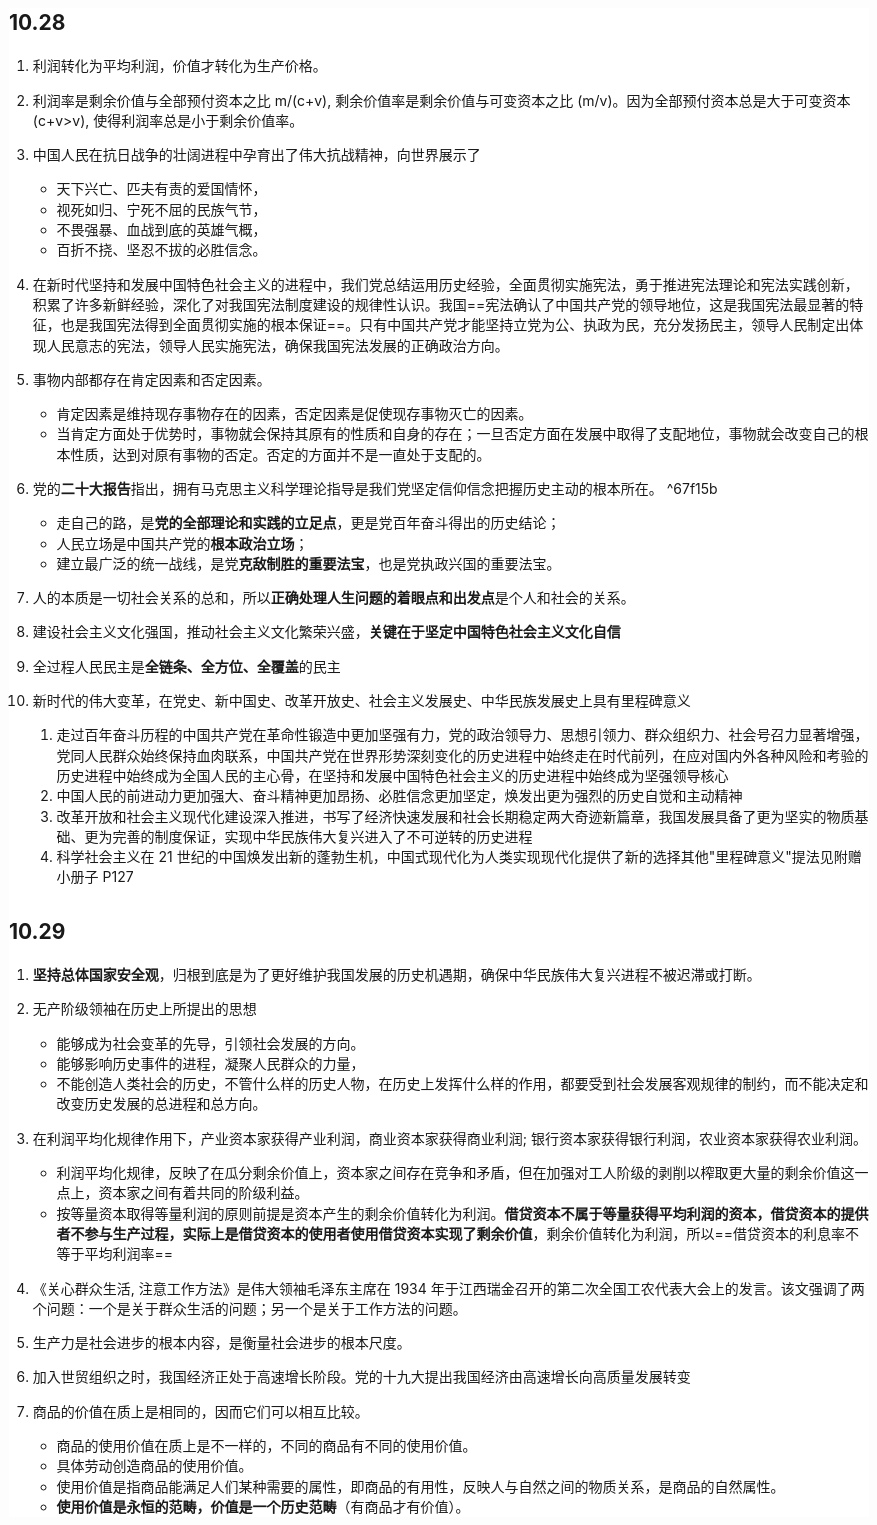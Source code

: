 ## 10.28
1. 利润转化为平均利润，价值才转化为生产价格。
2. 利润率是剩余价值与全部预付资本之比 m/(c+v), 剩余价值率是剩余价值与可变资本之比 (m/v)。因为全部预付资本总是大于可变资本 (c+v>v), 使得利润率总是小于剩余价值率。

3. 中国人民在抗日战争的壮阔进程中孕育出了伟大抗战精神，向世界展示了
    - 天下兴亡、匹夫有责的爱国情怀，
    - 视死如归、宁死不屈的民族气节，
    - 不畏强暴、血战到底的英雄气概，
    - 百折不挠、坚忍不拔的必胜信念。

4. 在新时代坚持和发展中国特色社会主义的进程中，我们党总结运用历史经验，全面贯彻实施宪法，勇于推进宪法理论和宪法实践创新，积累了许多新鲜经验，深化了对我国宪法制度建设的规律性认识。我国==宪法确认了中国共产党的领导地位，这是我国宪法最显著的特征，也是我国宪法得到全面贯彻实施的根本保证==。只有中国共产党才能坚持立党为公、执政为民，充分发扬民主，领导人民制定出体现人民意志的宪法，领导人民实施宪法，确保我国宪法发展的正确政治方向。

5. 事物内部都存在肯定因素和否定因素。
    - 肯定因素是维持现存事物存在的因素，否定因素是促使现存事物灭亡的因素。
    - 当肯定方面处于优势时，事物就会保持其原有的性质和自身的存在；一旦否定方面在发展中取得了支配地位，事物就会改变自己的根本性质，达到对原有事物的否定。否定的方面并不是一直处于支配的。

6. 党的**二十大报告**指出，拥有马克思主义科学理论指导是我们党坚定信仰信念把握历史主动的根本所在。 ^67f15b
    - 走自己的路，是**党的全部理论和实践的立足点**，更是党百年奋斗得出的历史结论；
    - 人民立场是中国共产党的**根本政治立场**；
    - 建立最广泛的统一战线，是党**克敌制胜的重要法宝**，也是党执政兴国的重要法宝。

7. 人的本质是一切社会关系的总和，所以**正确处理人生问题的着眼点和出发点**是个人和社会的关系。

8. 建设社会主义文化强国，推动社会主义文化繁荣兴盛，**关键在于坚定中国特色社会主义文化自信**

9. 全过程人民民主是**全链条、全方位、全覆盖**的民主

10. 新时代的伟大变革，在党史、新中国史、改革开放史、社会主义发展史、中华民族发展史上具有里程碑意义
    1) 走过百年奋斗历程的中国共产党在革命性锻造中更加坚强有力，党的政治领导力、思想引领力、群众组织力、社会号召力显著增强，党同人民群众始终保持血肉联系，中国共产党在世界形势深刻变化的历史进程中始终走在时代前列，在应对国内外各种风险和考验的历史进程中始终成为全国人民的主心骨，在坚持和发展中国特色社会主义的历史进程中始终成为坚强领导核心
    2) 中国人民的前进动力更加强大、奋斗精神更加昂扬、必胜信念更加坚定，焕发出更为强烈的历史自觉和主动精神
    3) 改革开放和社会主义现代化建设深入推进，书写了经济快速发展和社会长期稳定两大奇迹新篇章，我国发展具备了更为坚实的物质基础、更为完善的制度保证，实现中华民族伟大复兴进入了不可逆转的历史进程
    4) 科学社会主义在 21 世纪的中国焕发出新的蓬勃生机，中国式现代化为人类实现现代化提供了新的选择其他"里程碑意义"提法见附赠小册子 P127

## 10.29
1. **坚持总体国家安全观**，归根到底是为了更好维护我国发展的历史机遇期，确保中华民族伟大复兴进程不被迟滞或打断。

2. 无产阶级领袖在历史上所提出的思想
    - 能够成为社会变革的先导，引领社会发展的方向。
    - 能够影响历史事件的进程，凝聚人民群众的力量，
    - 不能创造人类社会的历史，不管什么样的历史人物，在历史上发挥什么样的作用，都要受到社会发展客观规律的制约，而不能决定和改变历史发展的总进程和总方向。

3. 在利润平均化规律作用下，产业资本家获得产业利润，商业资本家获得商业利润; 银行资本家获得银行利润，农业资本家获得农业利润。
    - 利润平均化规律，反映了在瓜分剩余价值上，资本家之间存在竞争和矛盾，但在加强对工人阶级的剥削以榨取更大量的剩余价值这一点上，资本家之间有着共同的阶级利益。
    - 按等量资本取得等量利润的原则前提是资本产生的剩余价值转化为利润。**借贷资本不属于等量获得平均利润的资本，借贷资本的提供者不参与生产过程，实际上是借贷资本的使用者使用借贷资本实现了剩余价值**，剩余价值转化为利润，所以==借贷资本的利息率不等于平均利润率==

4. 《关心群众生活, 注意工作方法》是伟大领袖毛泽东主席在 1934 年于江西瑞金召开的第二次全国工农代表大会上的发言。该文强调了两个问题：一个是关于群众生活的问题；另一个是关于工作方法的问题。

5. 生产力是社会进步的根本内容，是衡量社会进步的根本尺度。

6. 加入世贸组织之时，我国经济正处于高速增长阶段。党的十九大提出我国经济由高速增长向高质量发展转变

7. 商品的价值在质上是相同的，因而它们可以相互比较。
    - 商品的使用价值在质上是不一样的，不同的商品有不同的使用价值。
    - 具体劳动创造商品的使用价值。
    - 使用价值是指商品能满足人们某种需要的属性，即商品的有用性，反映人与自然之间的物质关系，是商品的自然属性。
    - **使用价值是永恒的范畴，价值是一个历史范畴**（有商品才有价值）。
